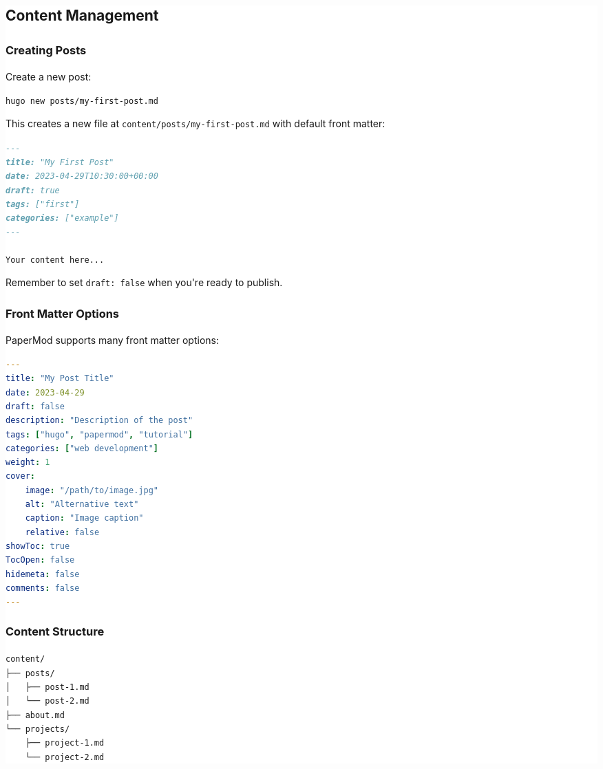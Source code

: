 ## Content Management

### Creating Posts

Create a new post:

```bash
hugo new posts/my-first-post.md
```

This creates a new file at `content/posts/my-first-post.md` with default front matter:

```markdown
---
title: "My First Post"
date: 2023-04-29T10:30:00+00:00
draft: true
tags: ["first"]
categories: ["example"]
---

Your content here...
```

Remember to set `draft: false` when you're ready to publish.

### Front Matter Options

PaperMod supports many front matter options:

```yaml
---
title: "My Post Title"
date: 2023-04-29
draft: false
description: "Description of the post"
tags: ["hugo", "papermod", "tutorial"]
categories: ["web development"]
weight: 1
cover:
    image: "/path/to/image.jpg"
    alt: "Alternative text"
    caption: "Image caption"
    relative: false
showToc: true
TocOpen: false
hidemeta: false
comments: false
---
```

### Content Structure

```
content/
├── posts/
│   ├── post-1.md
│   └── post-2.md
├── about.md
└── projects/
    ├── project-1.md
    └── project-2.md
```
